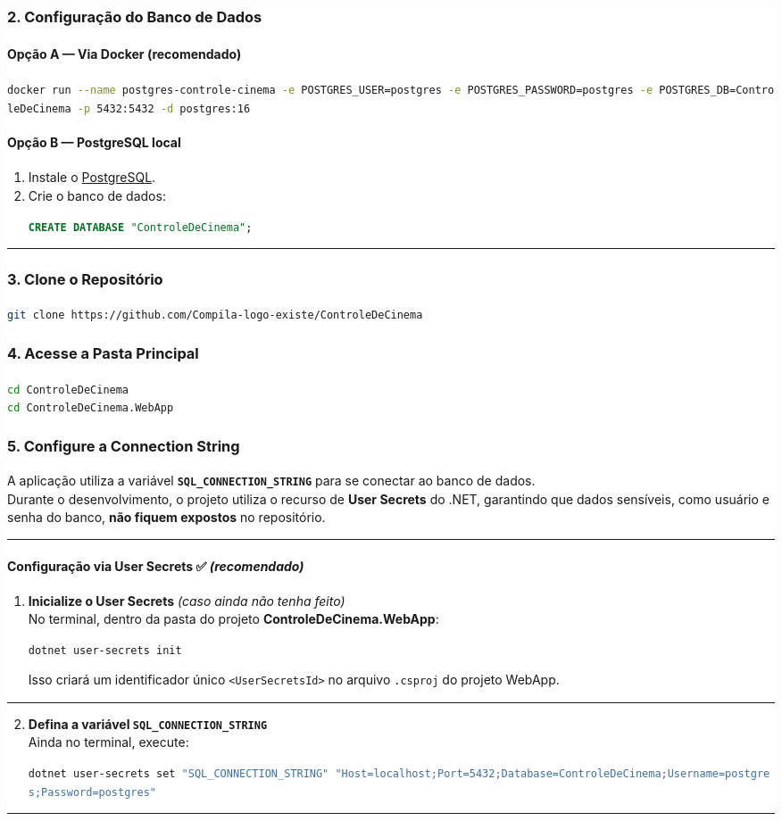 ### **2. Configuração do Banco de Dados**

#### **Opção A — Via Docker (recomendado)**
```bash
docker run --name postgres-controle-cinema -e POSTGRES_USER=postgres -e POSTGRES_PASSWORD=postgres -e POSTGRES_DB=ControleDeCinema -p 5432:5432 -d postgres:16
```

#### **Opção B — PostgreSQL local**
1. Instale o [PostgreSQL](https://www.postgresql.org/download/).
2. Crie o banco de dados:
   ```sql
   CREATE DATABASE "ControleDeCinema";
   ```

---

### **3. Clone o Repositório**
```bash
git clone https://github.com/Compila-logo-existe/ControleDeCinema
```

### **4. Acesse a Pasta Principal**
```bash
cd ControleDeCinema
cd ControleDeCinema.WebApp
```

### **5. Configure a Connection String**

A aplicação utiliza a variável **`SQL_CONNECTION_STRING`** para se conectar ao banco de dados.  
Durante o desenvolvimento, o projeto utiliza o recurso de **User Secrets** do .NET, garantindo que dados sensíveis, como usuário e senha do banco, **não fiquem expostos** no repositório.

---

#### **Configuração via User Secrets** ✅ *(recomendado)*

1. **Inicialize o User Secrets** *(caso ainda não tenha feito)*  
   No terminal, dentro da pasta do projeto **ControleDeCinema.WebApp**:

   ```bash
   dotnet user-secrets init
   ```

   Isso criará um identificador único `<UserSecretsId>` no arquivo `.csproj` do projeto WebApp.

---

2. **Defina a variável `SQL_CONNECTION_STRING`**  
   Ainda no terminal, execute:

   ```bash
   dotnet user-secrets set "SQL_CONNECTION_STRING" "Host=localhost;Port=5432;Database=ControleDeCinema;Username=postgres;Password=postgres"
   ```

---